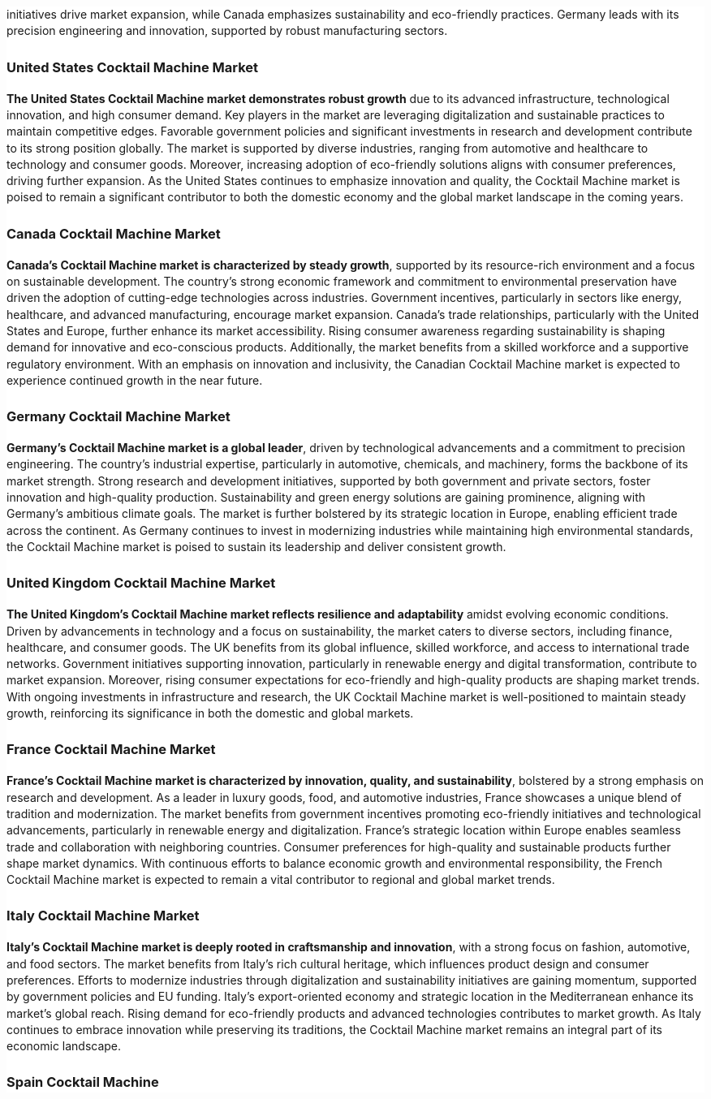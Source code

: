 initiatives drive market expansion, while Canada emphasizes sustainability and eco-friendly practices. Germany leads with its precision engineering and innovation, supported by robust manufacturing sectors.</span></em></p></blockquote><h3><strong>United States Cocktail Machine Market</strong></h3><p><strong>The United States Cocktail Machine market demonstrates robust growth</strong> due to its advanced infrastructure, technological innovation, and high consumer demand. Key players in the market are leveraging digitalization and sustainable practices to maintain competitive edges. Favorable government policies and significant investments in research and development contribute to its strong position globally. The market is supported by diverse industries, ranging from automotive and healthcare to technology and consumer goods. Moreover, increasing adoption of eco-friendly solutions aligns with consumer preferences, driving further expansion. As the United States continues to emphasize innovation and quality, the Cocktail Machine market is poised to remain a significant contributor to both the domestic economy and the global market landscape in the coming years.</p><h3><strong>Canada Cocktail Machine Market</strong></h3><p><strong>Canada&rsquo;s Cocktail Machine market is characterized by steady growth</strong>, supported by its resource-rich environment and a focus on sustainable development. The country&rsquo;s strong economic framework and commitment to environmental preservation have driven the adoption of cutting-edge technologies across industries. Government incentives, particularly in sectors like energy, healthcare, and advanced manufacturing, encourage market expansion. Canada&rsquo;s trade relationships, particularly with the United States and Europe, further enhance its market accessibility. Rising consumer awareness regarding sustainability is shaping demand for innovative and eco-conscious products. Additionally, the market benefits from a skilled workforce and a supportive regulatory environment. With an emphasis on innovation and inclusivity, the Canadian Cocktail Machine market is expected to experience continued growth in the near future.</p><h3><strong>Germany Cocktail Machine Market</strong></h3><p><strong>Germany&rsquo;s Cocktail Machine market is a global leader</strong>, driven by technological advancements and a commitment to precision engineering. The country&rsquo;s industrial expertise, particularly in automotive, chemicals, and machinery, forms the backbone of its market strength. Strong research and development initiatives, supported by both government and private sectors, foster innovation and high-quality production. Sustainability and green energy solutions are gaining prominence, aligning with Germany&rsquo;s ambitious climate goals. The market is further bolstered by its strategic location in Europe, enabling efficient trade across the continent. As Germany continues to invest in modernizing industries while maintaining high environmental standards, the Cocktail Machine market is poised to sustain its leadership and deliver consistent growth.</p><h3><strong>United Kingdom Cocktail Machine Market</strong></h3><p><strong>The United Kingdom&rsquo;s Cocktail Machine market reflects resilience and adaptability</strong> amidst evolving economic conditions. Driven by advancements in technology and a focus on sustainability, the market caters to diverse sectors, including finance, healthcare, and consumer goods. The UK benefits from its global influence, skilled workforce, and access to international trade networks. Government initiatives supporting innovation, particularly in renewable energy and digital transformation, contribute to market expansion. Moreover, rising consumer expectations for eco-friendly and high-quality products are shaping market trends. With ongoing investments in infrastructure and research, the UK Cocktail Machine market is well-positioned to maintain steady growth, reinforcing its significance in both the domestic and global markets.</p><h3><strong>France Cocktail Machine Market</strong></h3><p><strong>France&rsquo;s Cocktail Machine market is characterized by innovation, quality, and sustainability</strong>, bolstered by a strong emphasis on research and development. As a leader in luxury goods, food, and automotive industries, France showcases a unique blend of tradition and modernization. The market benefits from government incentives promoting eco-friendly initiatives and technological advancements, particularly in renewable energy and digitalization. France&rsquo;s strategic location within Europe enables seamless trade and collaboration with neighboring countries. Consumer preferences for high-quality and sustainable products further shape market dynamics. With continuous efforts to balance economic growth and environmental responsibility, the French Cocktail Machine market is expected to remain a vital contributor to regional and global market trends.</p><h3><strong>Italy Cocktail Machine Market</strong></h3><p><strong>Italy&rsquo;s Cocktail Machine market is deeply rooted in craftsmanship and innovation</strong>, with a strong focus on fashion, automotive, and food sectors. The market benefits from Italy&rsquo;s rich cultural heritage, which influences product design and consumer preferences. Efforts to modernize industries through digitalization and sustainability initiatives are gaining momentum, supported by government policies and EU funding. Italy&rsquo;s export-oriented economy and strategic location in the Mediterranean enhance its market&rsquo;s global reach. Rising demand for eco-friendly products and advanced technologies contributes to market growth. As Italy continues to embrace innovation while preserving its traditions, the Cocktail Machine market remains an integral part of its economic landscape.</p><h3><strong>Spain Cocktail Machine